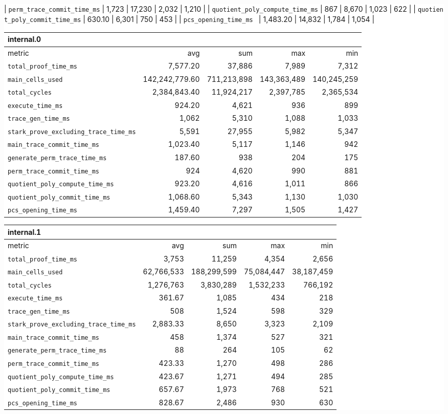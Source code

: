 | `perm_trace_commit_time_ms` |  1,723 |  17,230 |  2,032 |  1,210 |
| `quotient_poly_compute_time_ms` |  867 |  8,670 |  1,023 |  622 |
| `quotient_poly_commit_time_ms` |  630.10 |  6,301 |  750 |  453 |
| `pcs_opening_time_ms ` |  1,483.20 |  14,832 |  1,784 |  1,054 |

| internal.0 |||||
|:---|---:|---:|---:|---:|
|metric|avg|sum|max|min|
| `total_proof_time_ms ` |  7,577.20 |  37,886 |  7,989 |  7,312 |
| `main_cells_used     ` |  142,242,779.60 |  711,213,898 |  143,363,489 |  140,245,259 |
| `total_cycles        ` |  2,384,843.40 |  11,924,217 |  2,397,785 |  2,365,534 |
| `execute_time_ms     ` |  924.20 |  4,621 |  936 |  899 |
| `trace_gen_time_ms   ` |  1,062 |  5,310 |  1,088 |  1,033 |
| `stark_prove_excluding_trace_time_ms` |  5,591 |  27,955 |  5,982 |  5,347 |
| `main_trace_commit_time_ms` |  1,023.40 |  5,117 |  1,146 |  942 |
| `generate_perm_trace_time_ms` |  187.60 |  938 |  204 |  175 |
| `perm_trace_commit_time_ms` |  924 |  4,620 |  990 |  881 |
| `quotient_poly_compute_time_ms` |  923.20 |  4,616 |  1,011 |  866 |
| `quotient_poly_commit_time_ms` |  1,068.60 |  5,343 |  1,130 |  1,030 |
| `pcs_opening_time_ms ` |  1,459.40 |  7,297 |  1,505 |  1,427 |

| internal.1 |||||
|:---|---:|---:|---:|---:|
|metric|avg|sum|max|min|
| `total_proof_time_ms ` |  3,753 |  11,259 |  4,354 |  2,656 |
| `main_cells_used     ` |  62,766,533 |  188,299,599 |  75,084,447 |  38,187,459 |
| `total_cycles        ` |  1,276,763 |  3,830,289 |  1,532,233 |  766,192 |
| `execute_time_ms     ` |  361.67 |  1,085 |  434 |  218 |
| `trace_gen_time_ms   ` |  508 |  1,524 |  598 |  329 |
| `stark_prove_excluding_trace_time_ms` |  2,883.33 |  8,650 |  3,323 |  2,109 |
| `main_trace_commit_time_ms` |  458 |  1,374 |  527 |  321 |
| `generate_perm_trace_time_ms` |  88 |  264 |  105 |  62 |
| `perm_trace_commit_time_ms` |  423.33 |  1,270 |  498 |  286 |
| `quotient_poly_compute_time_ms` |  423.67 |  1,271 |  494 |  285 |
| `quotient_poly_commit_time_ms` |  657.67 |  1,973 |  768 |  521 |
| `pcs_opening_time_ms ` |  828.67 |  2,486 |  930 |  630 |

